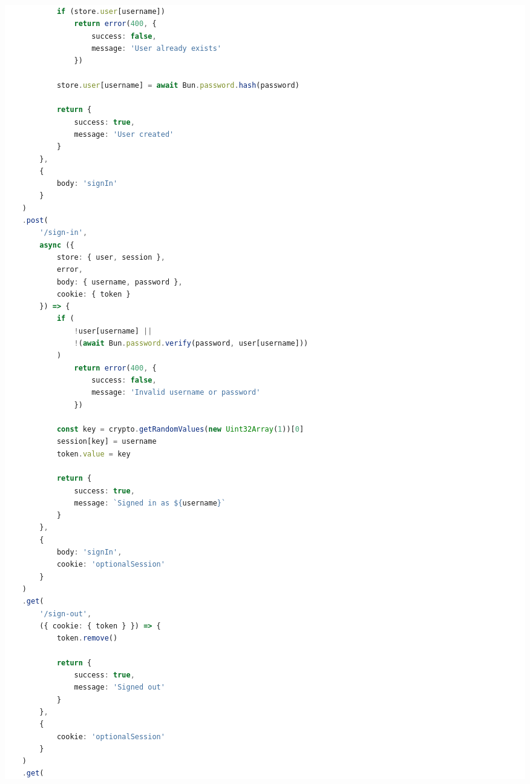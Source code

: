 ```typescript twoslash [index.ts]
            if (store.user[username])
                return error(400, {
                    success: false,
                    message: 'User already exists'
                })

            store.user[username] = await Bun.password.hash(password)

            return {
                success: true,
                message: 'User created'
            }
        },
        {
            body: 'signIn'
        }
    )
    .post(
        '/sign-in',
        async ({
            store: { user, session },
            error,
            body: { username, password },
            cookie: { token }
        }) => {
            if (
                !user[username] ||
                !(await Bun.password.verify(password, user[username]))
            )
                return error(400, {
                    success: false,
                    message: 'Invalid username or password'
                })

            const key = crypto.getRandomValues(new Uint32Array(1))[0]
            session[key] = username
            token.value = key

            return {
                success: true,
                message: `Signed in as ${username}`
            }
        },
        {
            body: 'signIn',
            cookie: 'optionalSession'
        }
    )
    .get(
        '/sign-out',
        ({ cookie: { token } }) => {
            token.remove()

            return {
                success: true,
                message: 'Signed out'
            }
        },
        {
            cookie: 'optionalSession'
        }
    )
    .get(
```